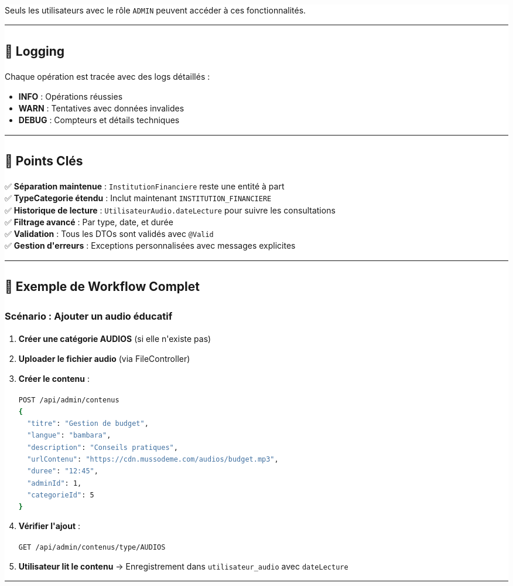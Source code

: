 Seuls les utilisateurs avec le rôle `ADMIN` peuvent accéder à ces fonctionnalités.

---

## 📝 Logging

Chaque opération est tracée avec des logs détaillés :
- **INFO** : Opérations réussies
- **WARN** : Tentatives avec données invalides
- **DEBUG** : Compteurs et détails techniques

---

## 🎯 Points Clés

✅ **Séparation maintenue** : `InstitutionFinanciere` reste une entité à part  
✅ **TypeCategorie étendu** : Inclut maintenant `INSTITUTION_FINANCIERE`  
✅ **Historique de lecture** : `UtilisateurAudio.dateLecture` pour suivre les consultations  
✅ **Filtrage avancé** : Par type, date, et durée  
✅ **Validation** : Tous les DTOs sont validés avec `@Valid`  
✅ **Gestion d'erreurs** : Exceptions personnalisées avec messages explicites

---

## 🚀 Exemple de Workflow Complet

### Scénario : Ajouter un audio éducatif

1. **Créer une catégorie AUDIOS** (si elle n'existe pas)
2. **Uploader le fichier audio** (via FileController)
3. **Créer le contenu** :
   ```bash
   POST /api/admin/contenus
   {
     "titre": "Gestion de budget",
     "langue": "bambara",
     "description": "Conseils pratiques",
     "urlContenu": "https://cdn.mussodeme.com/audios/budget.mp3",
     "duree": "12:45",
     "adminId": 1,
     "categorieId": 5
   }
   ```

4. **Vérifier l'ajout** :
   ```bash
   GET /api/admin/contenus/type/AUDIOS
   ```

5. **Utilisateur lit le contenu** → Enregistrement dans `utilisateur_audio` avec `dateLecture`

---
